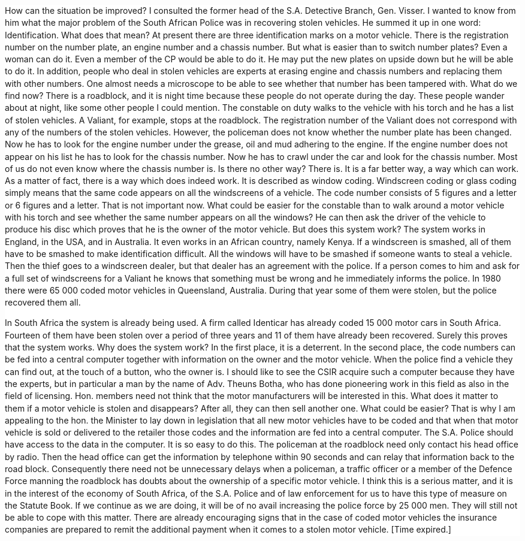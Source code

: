 <p>How can the situation be improved? I consulted the former head of the S.A. Detective Branch, Gen. Visser. I wanted to know from him what the major problem of the South African Police was in recovering stolen vehicles. He summed it up in one word: Identification. What does that mean? At present there are three identification marks on a motor vehicle. There is the registration number on the number plate, an engine number and a chassis number. But what is easier than to switch number plates? Even a woman can do it. Even a member of the CP would be able to do it. He may put the new plates on upside down but he will be able to do it. In addition, people who deal in stolen vehicles are experts at erasing engine and chassis numbers and replacing them with other numbers. One almost needs a microscope to be able to see whether that number has been tampered with. What do we find now? There is a roadblock, and it is night time because these people do not operate during the day. These people wander about at night, like some other people I could mention. The constable on duty walks to the vehicle with his torch and he has a list of stolen vehicles. A Valiant, for example, stops at the roadblock. The registration number of the Valiant does not correspond with any of the numbers of the stolen vehicles. However, the policeman does not know whether the number plate has been changed. Now he has to look for the engine number under the grease, oil and mud adhering to the engine. If the engine number does not appear on his list he has to look for the chassis number. Now he has to crawl under the car and look for the chassis number. Most of us do not even know where the chassis number is. Is there no other way? There is. It is a far better way, a way which can work. As a matter of fact, there is a way which does indeed work. It is described as window coding. Windscreen coding or glass coding simply means that the same code appears on all the windscreens of a vehicle. The code number consists of 5 figures and a letter or 6 figures and a letter. That is not important now. What could be easier for the constable than to walk around a motor vehicle with his torch and see whether the same number appears on all the windows? He can then ask the driver of the vehicle to produce his disc which proves that he is the owner of the motor vehicle. But does this system work? The system works in England, in the USA, and in Australia. It even works in an African country, namely Kenya. If a windscreen is smashed, all of them have to be smashed to make identification difficult. All the windows will have to be smashed if someone wants to steal a vehicle. Then the thief goes to a windscreen dealer, but that dealer has an agreement with the police. If a person comes to him and ask for a full set of windscreens for a Valiant he knows that something must be wrong and he immediately informs the police. In 1980 there were 65 000 coded motor vehicles in Queensland, Australia. During that year some of them were stolen, but the police recovered them all.</p>

<p>In South Africa the system is already being used. A firm called Identicar has already coded 15 000 motor cars in South Africa. Fourteen of them have been stolen over a period of three years and 11 of them have already been recovered. Surely this proves that the system works. Why does the system work? In the first place, it is a deterrent. In the second place, the code numbers can be fed into a central computer together with information on the owner and the motor vehicle. When the police find a vehicle they can find out, at the touch of a button, who the owner is. I should like to see the CSIR acquire such a computer because they have the experts, but in particular a man by the <span class="col_6167-6168" refersTo="page_1368"/>name of Adv. Theuns Botha, who has done pioneering work in this field as also in the field of licensing. Hon. members need not think that the motor manufacturers will be interested in this. What does it matter to them if a motor vehicle is stolen and disappears? After all, they can then sell another one. What could be easier? That is why I am appealing to the hon. the Minister to lay down in legislation that all new motor vehicles have to be coded and that when that motor vehicle is sold or delivered to the retailer those codes and the information are fed into a central computer. The S.A. Police should have access to the data in the computer. It is so easy to do this. The policeman at the roadblock need only contact his head office by radio. Then the head office can get the information by telephone within 90 seconds and can relay that information back to the road block. Consequently there need not be unnecessary delays when a policeman, a traffic officer or a member of the Defence Force manning the roadblock has doubts about the ownership of a specific motor vehicle. I think this is a serious matter, and it is in the interest of the economy of South Africa, of the S.A. Police and of law enforcement for us to have this type of measure on the Statute Book. If we continue as we are doing, it will be of no avail increasing the police force by 25 000 men. They will still not be able to cope with this matter. There are already encouraging signs that in the case of coded motor vehicles the insurance companies are prepared to remit the additional payment when it comes to a stolen motor vehicle. [Time expired.]</p>
